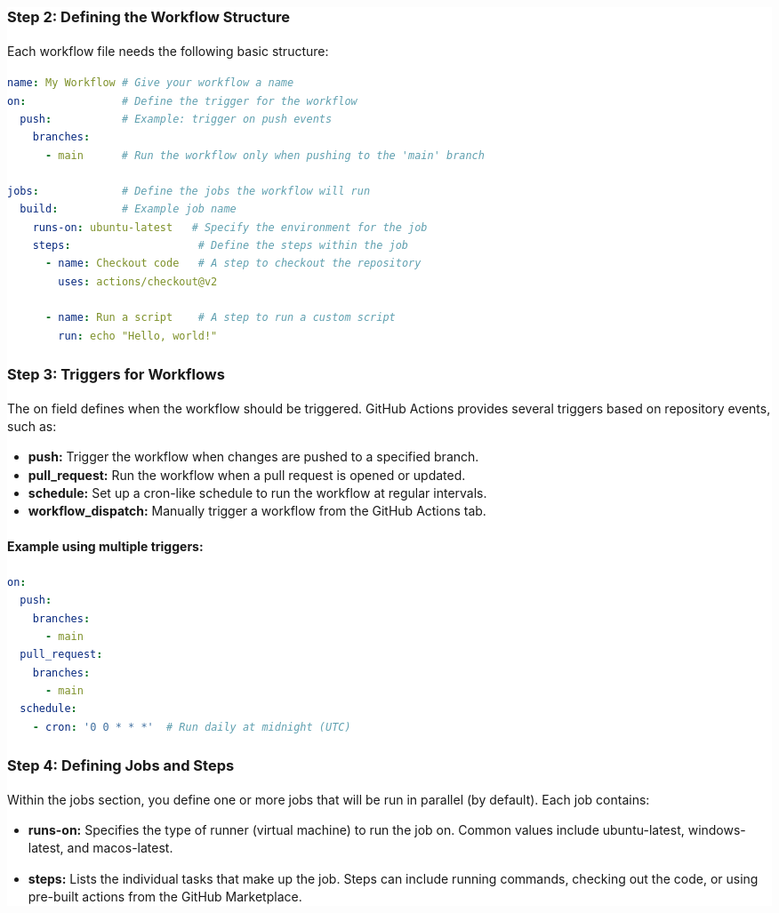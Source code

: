### Step 2: Defining the Workflow Structure

Each workflow file needs the following basic structure:

```yaml
name: My Workflow # Give your workflow a name
on:               # Define the trigger for the workflow
  push:           # Example: trigger on push events
    branches:
      - main      # Run the workflow only when pushing to the 'main' branch

jobs:             # Define the jobs the workflow will run
  build:          # Example job name
    runs-on: ubuntu-latest   # Specify the environment for the job
    steps:                    # Define the steps within the job
      - name: Checkout code   # A step to checkout the repository
        uses: actions/checkout@v2

      - name: Run a script    # A step to run a custom script
        run: echo "Hello, world!"
```

### Step 3: Triggers for Workflows
The on field defines when the workflow should be triggered. GitHub Actions provides several triggers based on repository events, such as:

- **push:** Trigger the workflow when changes are pushed to a specified branch.
- **pull_request:** Run the workflow when a pull request is opened or updated.
- **schedule:** Set up a cron-like schedule to run the workflow at regular intervals.
- **workflow_dispatch:** Manually trigger a workflow from the GitHub Actions tab.

#### Example using multiple triggers:

```yaml
on:
  push:
    branches:
      - main
  pull_request:
    branches:
      - main
  schedule:
    - cron: '0 0 * * *'  # Run daily at midnight (UTC)
```

### Step 4: Defining Jobs and Steps
Within the jobs section, you define one or more jobs that will be run in parallel (by default). Each job contains:

- **runs-on:** Specifies the type of runner (virtual machine) to run the job on. Common values include ubuntu-latest, windows-latest, and macos-latest.

- **steps:** Lists the individual tasks that make up the job. Steps can include running commands, checking out the code, or using pre-built actions from the GitHub Marketplace.
